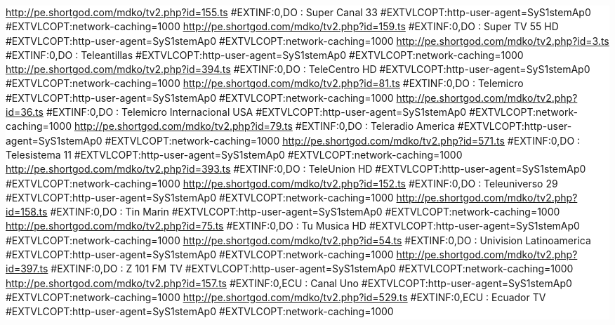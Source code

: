 http://pe.shortgod.com/mdko/tv2.php?id=155.ts
#EXTINF:0,DO : Super Canal 33
#EXTVLCOPT:http-user-agent=SyS1stemAp0
#EXTVLCOPT:network-caching=1000
http://pe.shortgod.com/mdko/tv2.php?id=159.ts
#EXTINF:0,DO : Super TV 55 HD
#EXTVLCOPT:http-user-agent=SyS1stemAp0
#EXTVLCOPT:network-caching=1000
http://pe.shortgod.com/mdko/tv2.php?id=3.ts
#EXTINF:0,DO : Teleantillas
#EXTVLCOPT:http-user-agent=SyS1stemAp0
#EXTVLCOPT:network-caching=1000
http://pe.shortgod.com/mdko/tv2.php?id=394.ts
#EXTINF:0,DO : TeleCentro HD
#EXTVLCOPT:http-user-agent=SyS1stemAp0
#EXTVLCOPT:network-caching=1000
http://pe.shortgod.com/mdko/tv2.php?id=81.ts
#EXTINF:0,DO : Telemicro
#EXTVLCOPT:http-user-agent=SyS1stemAp0
#EXTVLCOPT:network-caching=1000
http://pe.shortgod.com/mdko/tv2.php?id=36.ts
#EXTINF:0,DO : Telemicro Internacional USA
#EXTVLCOPT:http-user-agent=SyS1stemAp0
#EXTVLCOPT:network-caching=1000
http://pe.shortgod.com/mdko/tv2.php?id=79.ts
#EXTINF:0,DO : Teleradio America
#EXTVLCOPT:http-user-agent=SyS1stemAp0
#EXTVLCOPT:network-caching=1000
http://pe.shortgod.com/mdko/tv2.php?id=571.ts
#EXTINF:0,DO : Telesistema 11
#EXTVLCOPT:http-user-agent=SyS1stemAp0
#EXTVLCOPT:network-caching=1000
http://pe.shortgod.com/mdko/tv2.php?id=393.ts
#EXTINF:0,DO : TeleUnion HD
#EXTVLCOPT:http-user-agent=SyS1stemAp0
#EXTVLCOPT:network-caching=1000
http://pe.shortgod.com/mdko/tv2.php?id=152.ts
#EXTINF:0,DO : Teleuniverso 29
#EXTVLCOPT:http-user-agent=SyS1stemAp0
#EXTVLCOPT:network-caching=1000
http://pe.shortgod.com/mdko/tv2.php?id=158.ts
#EXTINF:0,DO : Tin Marin
#EXTVLCOPT:http-user-agent=SyS1stemAp0
#EXTVLCOPT:network-caching=1000
http://pe.shortgod.com/mdko/tv2.php?id=75.ts
#EXTINF:0,DO : Tu Musica HD
#EXTVLCOPT:http-user-agent=SyS1stemAp0
#EXTVLCOPT:network-caching=1000
http://pe.shortgod.com/mdko/tv2.php?id=54.ts
#EXTINF:0,DO : Univision Latinoamerica
#EXTVLCOPT:http-user-agent=SyS1stemAp0
#EXTVLCOPT:network-caching=1000
http://pe.shortgod.com/mdko/tv2.php?id=397.ts
#EXTINF:0,DO : Z 101 FM TV
#EXTVLCOPT:http-user-agent=SyS1stemAp0
#EXTVLCOPT:network-caching=1000
http://pe.shortgod.com/mdko/tv2.php?id=157.ts
#EXTINF:0,ECU : Canal Uno
#EXTVLCOPT:http-user-agent=SyS1stemAp0
#EXTVLCOPT:network-caching=1000
http://pe.shortgod.com/mdko/tv2.php?id=529.ts
#EXTINF:0,ECU : Ecuador TV
#EXTVLCOPT:http-user-agent=SyS1stemAp0
#EXTVLCOPT:network-caching=1000